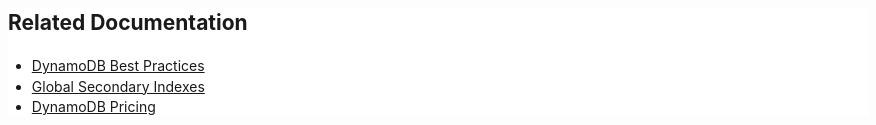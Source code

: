 ## Related Documentation

- [DynamoDB Best Practices](https://docs.aws.amazon.com/amazondynamodb/latest/developerguide/best-practices.html)
- [Global Secondary Indexes](https://docs.aws.amazon.com/amazondynamodb/latest/developerguide/GSI.html)
- [DynamoDB Pricing](https://aws.amazon.com/dynamodb/pricing/)